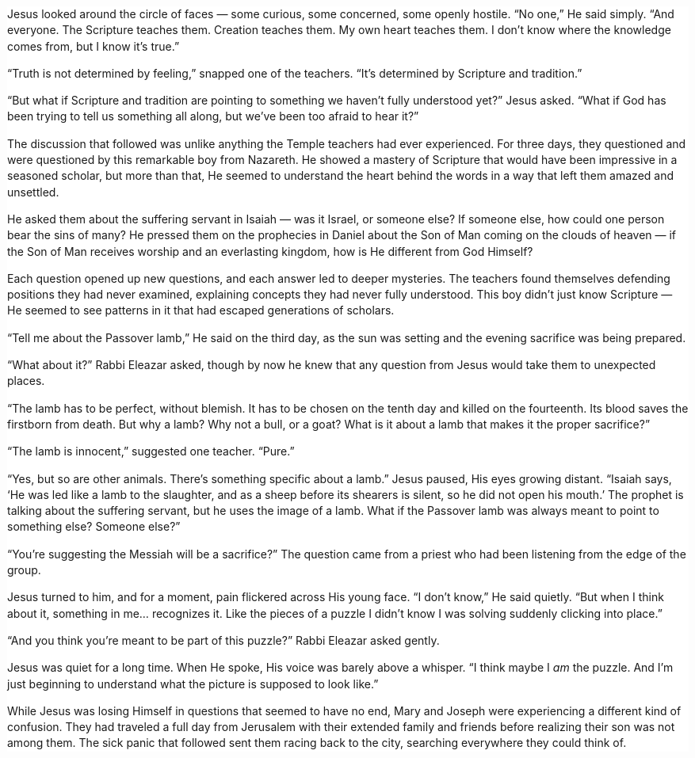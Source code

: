 Jesus looked around the circle of faces — some curious, some concerned, some openly hostile. “No one,” He said simply. “And everyone. The Scripture teaches them. Creation teaches them. My own heart teaches them. I don’t know where the knowledge comes from, but I know it’s true.”

“Truth is not determined by feeling,” snapped one of the teachers. “It’s determined by Scripture and tradition.”

“But what if Scripture and tradition are pointing to something we haven’t fully understood yet?” Jesus asked. “What if God has been trying to tell us something all along, but we’ve been too afraid to hear it?”

The discussion that followed was unlike anything the Temple teachers had ever experienced. For three days, they questioned and were questioned by this remarkable boy from Nazareth. He showed a mastery of Scripture that would have been impressive in a seasoned scholar, but more than that, He seemed to understand the heart behind the words in a way that left them amazed and unsettled.

He asked them about the suffering servant in Isaiah — was it Israel, or someone else? If someone else, how could one person bear the sins of many? He pressed them on the prophecies in Daniel about the Son of Man coming on the clouds of heaven — if the Son of Man receives worship and an everlasting kingdom, how is He different from God Himself?

Each question opened up new questions, and each answer led to deeper mysteries. The teachers found themselves defending positions they had never examined, explaining concepts they had never fully understood. This boy didn’t just know Scripture — He seemed to see patterns in it that had escaped generations of scholars.

“Tell me about the Passover lamb,” He said on the third day, as the sun was setting and the evening sacrifice was being prepared.

“What about it?” Rabbi Eleazar asked, though by now he knew that any question from Jesus would take them to unexpected places.

“The lamb has to be perfect, without blemish. It has to be chosen on the tenth day and killed on the fourteenth. Its blood saves the firstborn from death. But why a lamb? Why not a bull, or a goat? What is it about a lamb that makes it the proper sacrifice?”

“The lamb is innocent,” suggested one teacher. “Pure.”

“Yes, but so are other animals. There’s something specific about a lamb.” Jesus paused, His eyes growing distant. “Isaiah says, ‘He was led like a lamb to the slaughter, and as a sheep before its shearers is silent, so he did not open his mouth.’ The prophet is talking about the suffering servant, but he uses the image of a lamb. What if the Passover lamb was always meant to point to something else? Someone else?”

“You’re suggesting the Messiah will be a sacrifice?” The question came from a priest who had been listening from the edge of the group.

Jesus turned to him, and for a moment, pain flickered across His young face. “I don’t know,” He said quietly. “But when I think about it, something in me… recognizes it. Like the pieces of a puzzle I didn’t know I was solving suddenly clicking into place.”

“And you think you’re meant to be part of this puzzle?” Rabbi Eleazar asked gently.

Jesus was quiet for a long time. When He spoke, His voice was barely above a whisper. “I think maybe I *am* the puzzle. And I’m just beginning to understand what the picture is supposed to look like.”

While Jesus was losing Himself in questions that seemed to have no end, Mary and Joseph were experiencing a different kind of confusion. They had traveled a full day from Jerusalem with their extended family and friends before realizing their son was not among them. The sick panic that followed sent them racing back to the city, searching everywhere they could think of.

